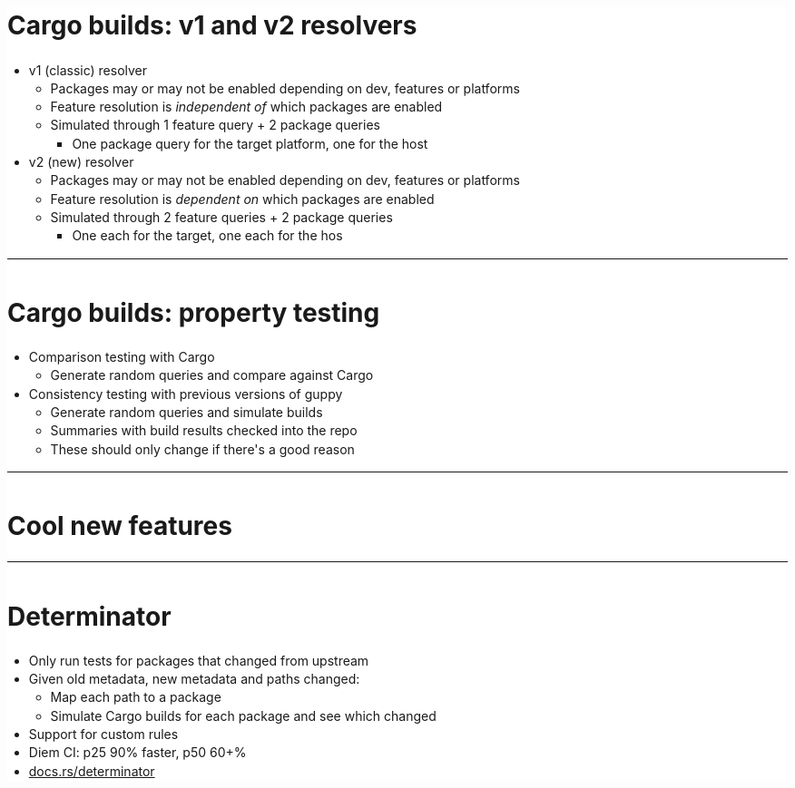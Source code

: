 # Cargo builds: v1 and v2 resolvers

* v1 (classic) resolver
  * Packages may or may not be enabled depending on dev, features or platforms
  * Feature resolution is *independent of* which packages are enabled
  * Simulated through 1 feature query + 2 package queries
    * One package query for the target platform, one for the host
* v2 (new) resolver
  * Packages may or may not be enabled depending on dev, features or platforms
  * Feature resolution is *dependent on* which packages are enabled
  * Simulated through 2 feature queries + 2 package queries
    * One each for the target, one each for the hos

---

# Cargo builds: property testing

* Comparison testing with Cargo
  * Generate random queries and compare against Cargo
* Consistency testing with previous versions of guppy
  * Generate random queries and simulate builds
  * Summaries with build results checked into the repo
  * These should only change if there's a good reason

---




# Cool new features

---

# Determinator

* Only run tests for packages that changed from upstream
* Given old metadata, new metadata and paths changed:
  * Map each path to a package
  * Simulate Cargo builds for each package and see which changed
* Support for custom rules
* Diem CI: p25 90% faster, p50 60+%
* [docs.rs/determinator](https://docs.rs/determinator)
